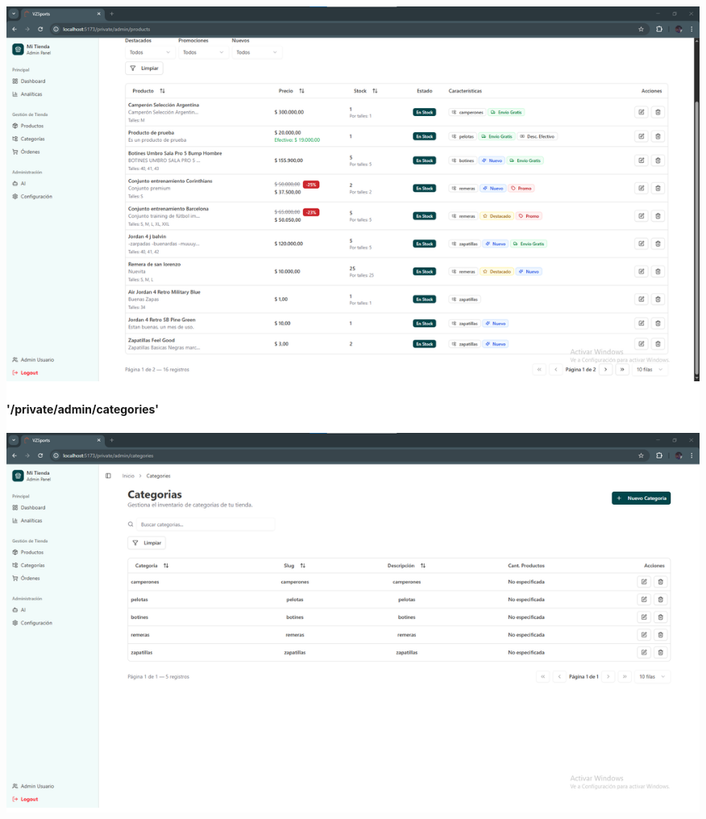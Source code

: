  <img src="/images/private-admin-products-2.png" >
 
#### '/private/admin/categories'
 <img src="/images/private-categories.png" >
 